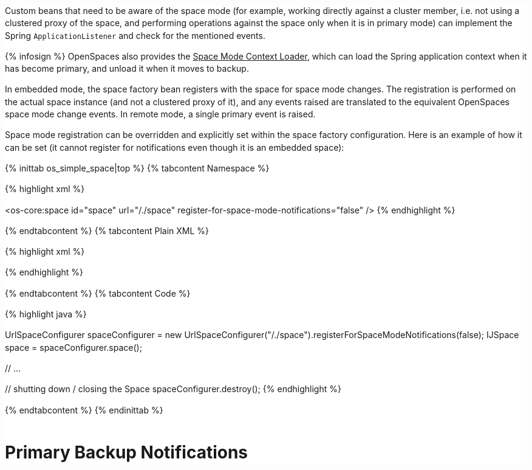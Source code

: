Custom beans that need to be aware of the space mode (for example, working directly against a cluster member, i.e. not using a clustered proxy of the space, and performing operations against the space only when it is in primary mode) can implement the Spring `ApplicationListener` and check for the mentioned events.

{% infosign %} OpenSpaces also provides the [Space Mode Context Loader](/xap96/space-mode-context-loader.html), which can load the Spring application context when it has become primary, and unload it when it moves to backup.

In embedded mode, the space factory bean registers with the space for space mode changes. The registration is performed on the actual space instance (and not a clustered proxy of it), and any events raised are translated to the equivalent OpenSpaces space mode change events. In remote mode, a single primary event is raised.

Space mode registration can be overridden and explicitly set within the space factory configuration. Here is an example of how it can be set (it cannot register for notifications even though it is an embedded space):

{% inittab os_simple_space|top %}
{% tabcontent Namespace %}

{% highlight xml %}

<os-core:space id="space" url="/./space" register-for-space-mode-notifications="false" />
{% endhighlight %}

{% endtabcontent %}
{% tabcontent Plain XML %}

{% highlight xml %}

<bean id="space" class="org.openspaces.core.space.UrlSpaceFactoryBean">
    <property name="url" value="/./space" />
    <property name="registerForSpaceModeNotifications" value="false" />
</bean>
{% endhighlight %}

{% endtabcontent %}
{% tabcontent Code %}

{% highlight java %}

UrlSpaceConfigurer spaceConfigurer =
              new UrlSpaceConfigurer("/./space").registerForSpaceModeNotifications(false);
IJSpace space = spaceConfigurer.space();

// ...

// shutting down / closing the Space
spaceConfigurer.destroy();
{% endhighlight %}

{% endtabcontent %}
{% endinittab %}

# Primary Backup Notifications
